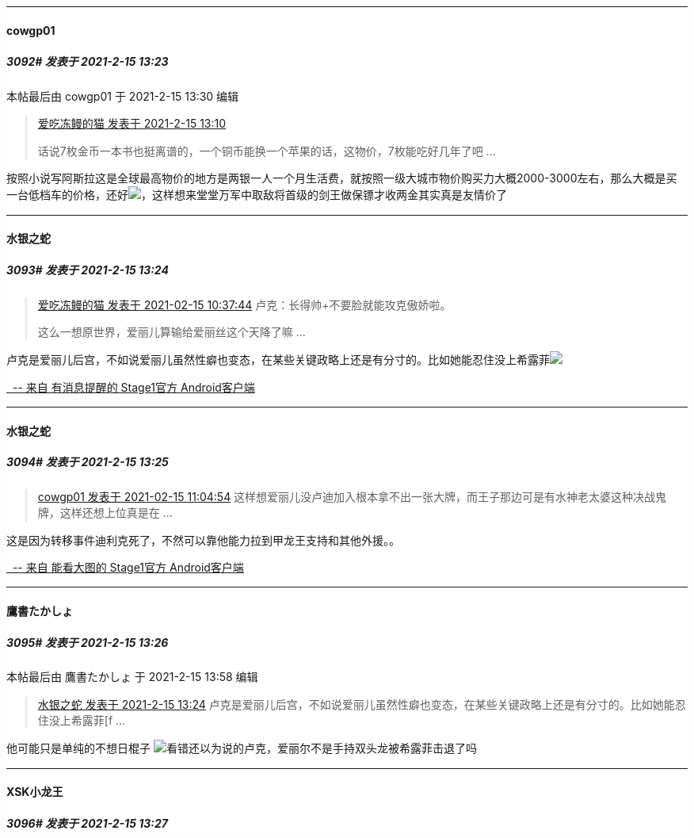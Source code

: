 *****

####  cowgp01  
##### 3092#       发表于 2021-2-15 13:23

 本帖最后由 cowgp01 于 2021-2-15 13:30 编辑 
<blockquote><a href="httphttps://bbs.saraba1st.com/2b/forum.php?mod=redirect&amp;goto=findpost&amp;pid=50337952&amp;ptid=1860168" target="_blank">爱吃冻鳗的猫 发表于 2021-2-15 13:10</a>

话说7枚金币一本书也挺离谱的，一个铜币能换一个苹果的话，这物价，7枚能吃好几年了吧 ...</blockquote>
按照小说写阿斯拉这是全球最高物价的地方是两银一人一个月生活费，就按照一级大城市物价购买力大概2000-3000左右，那么大概是买一台低档车的价格，还好<img src="https://static.saraba1st.com/image/smiley/face2017/067.png" referrerpolicy="no-referrer">，这样想来堂堂万军中取敌将首级的剑王做保镖才收两金其实真是友情价了

*****

####  水银之蛇  
##### 3093#       发表于 2021-2-15 13:24

<blockquote><a href="httphttps://bbs.saraba1st.com/2b/forum.php?mod=redirect&amp;goto=findpost&amp;pid=50336882&amp;ptid=1860168" target="_blank">爱吃冻鳗的猫 发表于 2021-02-15 10:37:44</a>
卢克：长得帅+不要脸就能攻克傲娇啦。

这么一想原世界，爱丽儿算输给爱丽丝这个天降了嘛 ...</blockquote>卢克是爱丽儿后宫，不如说爱丽儿虽然性癖也变态，在某些关键政略上还是有分寸的。比如她能忍住没上希露菲<img src="https://static.saraba1st.com/image/smiley/face2017/053.png" referrerpolicy="no-referrer">

[  -- 来自 有消息提醒的 Stage1官方 Android客户端](https://www.coolapk.com/apk/140634)

*****

####  水银之蛇  
##### 3094#       发表于 2021-2-15 13:25

<blockquote><a href="httphttps://bbs.saraba1st.com/2b/forum.php?mod=redirect&amp;goto=findpost&amp;pid=50337043&amp;ptid=1860168" target="_blank">cowgp01 发表于 2021-02-15 11:04:54</a>
这样想爱丽儿没卢迪加入根本拿不出一张大牌，而王子那边可是有水神老太婆这种决战鬼牌，这样还想上位真是在 ...</blockquote>这是因为转移事件迪利克死了，不然可以靠他能力拉到甲龙王支持和其他外援。。

[  -- 来自 能看大图的 Stage1官方 Android客户端](https://www.coolapk.com/apk/140634)

*****

####  鷹書たかしょ  
##### 3095#       发表于 2021-2-15 13:26

 本帖最后由 鷹書たかしょ 于 2021-2-15 13:58 编辑 
<blockquote><a href="httphttps://bbs.saraba1st.com/2b/forum.php?mod=redirect&amp;goto=findpost&amp;pid=50338042&amp;ptid=1860168" target="_blank">水银之蛇 发表于 2021-2-15 13:24</a>
卢克是爱丽儿后宫，不如说爱丽儿虽然性癖也变态，在某些关键政略上还是有分寸的。比如她能忍住没上希露菲[f ...</blockquote>
他可能只是单纯的不想日棍子
<img src="https://static.saraba1st.com/image/smiley/face2017/068.png" referrerpolicy="no-referrer">看错还以为说的卢克，爱丽尔不是手持双头龙被希露菲击退了吗

*****

####  XSK小龙王  
##### 3096#       发表于 2021-2-15 13:27
